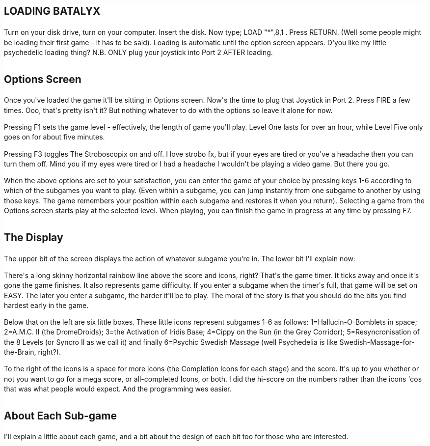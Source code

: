 
## LOADING BATALYX
 
Turn on your disk drive, turn on your computer. Insert the disk. Now type; LOAD "*",8,1 . Press RETURN. (Well some people might be loading their first game - it has to be said). Loading is automatic until the option screen appears. D'you like my little psychedelic loading thing? 
N.B. ONLY plug your joystick into Port 2 AFTER loading. 

## Options Screen 

Once you've loaded the game it'll be sitting in Options screen. Now's the time to plug that Joystick in Port 2. Press FIRE a few times. Ooo, that's pretty isn't it? But nothing whatever to do with the options so leave it alone for now. 

Pressing F1 sets the game level - effectively, the length of game you'll play. Level One lasts for over an hour, while Level Five only goes on for about five minutes. 

Pressing F3 toggles The Stroboscopix on and off. I love strobo fx, but if your eyes are tired or you've a headache then you can turn them off. Mind you if my eyes were tired or I had a headache I wouldn't be playing a video game. But there you go. 

When the above options are set to your satisfaction, you can enter the game of your choice by pressing keys 1-6 according to which of the subgames you want to play. (Even within a subgame, you can jump instantly from one subgame to another by using those keys. The game remembers your position within each subgame and restores it when you return). Selecting a game from the Options screen starts play at the selected level. When playing, you can finish the game in progress at any time by pressing F7. 

## The Display 

The upper bit of the screen displays the action of whatever subgame you're in. The lower bit I'll explain now: 

There's a long skinny horizontal rainbow line above the score and icons, right? That's the game timer. It ticks away and once it's gone the game finishes. It also represents game difficulty. If you enter a subgame when the timer's full, that game will be set on EASY. The later you enter a subgame, the harder it'll be to play. The moral of the story is that you should do the bits you find hardest early in the game. 

Below that on the left are six little boxes. These little icons represent subgames 1-6 as follows: 1=Hallucin-O-Bomblets in space; 2=A.M.C. II (the DromeDroids); 3=the Activation of Iridis Base; 4=Cippy on the Run (in the Grey Corridor); 5=Resyncronisation of the 8 Levels (or Syncro II as we call it) and finally 6=Psychic Swedish Massage (well Psychedelia is like Swedish-Massage-for-the-Brain, right?). 

To the right of the icons is a space for more icons (the Completion Icons for each stage) and the score. It's up to you whether or not you want to go for a mega score, or all-completed Icons, or both. I did the hi-score on the numbers rather than the icons 'cos that was what people would expect. And the programming wes easier. 

## About Each Sub-game 

I'll explain a little about each game, and a bit about the design of each bit too for those who are interested. 
